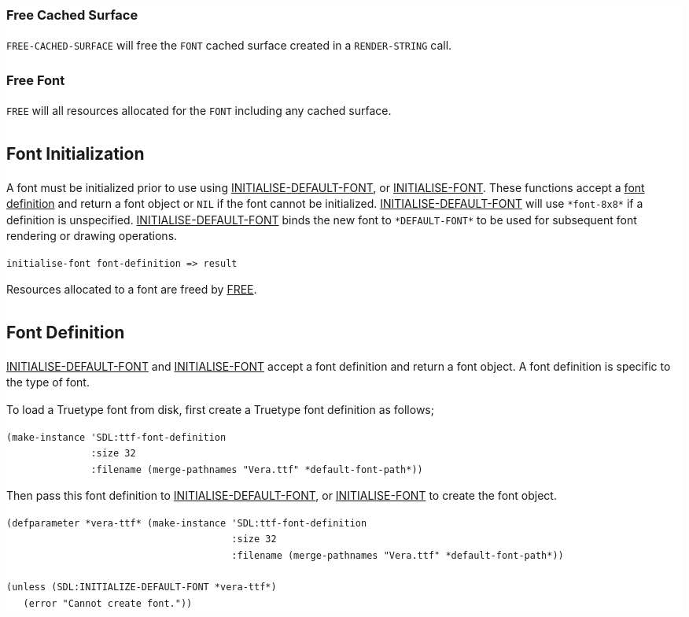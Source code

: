 ### Free Cached Surface ###

```
```

`FREE-CACHED-SURFACE` will free the `FONT` cached surface created in a `RENDER-STRING` call.

### Free Font ###

```
```

`FREE` will all resources allocated for the `FONT` including any cached surface.

## Font Initialization ##

A font must be initialized prior to use using [INITIALISE-DEFAULT-FONT](http://lispbuilder.googlecode.com/svn/trunk/documentation/lispbuilder-sdl.html#initialise-default-font), or [INITIALISE-FONT](http://lispbuilder.googlecode.com/svn/trunk/documentation/lispbuilder-sdl.html#initialise-font). These functions accept a [font definition](http://code.google.com/p/lispbuilder/wiki/UsingLispbuilderSDL#Font_Definition) and return a font object or `NIL` if the font cannot be initialized. [INITIALISE-DEFAULT-FONT](http://lispbuilder.googlecode.com/svn/trunk/documentation/lispbuilder-sdl.html#initialise-default-font) will use `*font-8x8*` if a definition is unspecified. [INITIALISE-DEFAULT-FONT](http://lispbuilder.googlecode.com/svn/trunk/documentation/lispbuilder-sdl.html#initialise-default-font) binds the new font to `*DEFAULT-FONT*` to be used for subsequent font rendering or drawing operations.

```
initialise-font font-definition => result
```

Resources allocated to a font are freed by [FREE](http://lispbuilder.googlecode.com/svn/trunk/documentation/lispbuilder-sdl.html#free).

## Font Definition ##

[INITIALISE-DEFAULT-FONT](http://lispbuilder.googlecode.com/svn/trunk/documentation/lispbuilder-sdl.html#initialise-default-font) and [INITIALISE-FONT](http://lispbuilder.googlecode.com/svn/trunk/documentation/lispbuilder-sdl.html#initialise-font) accept a font definition and return a font object. A font definition is specific to the type of font.

To load a Truetype font from disk, first create a Truetype font definition as follows;

```
(make-instance 'SDL:ttf-font-definition
               :size 32
               :filename (merge-pathnames "Vera.ttf" *default-font-path*))
```

Then pass this font definition to [INITIALISE-DEFAULT-FONT](http://lispbuilder.googlecode.com/svn/trunk/documentation/lispbuilder-sdl.html#initialise-default-font), or [INITIALISE-FONT](http://lispbuilder.googlecode.com/svn/trunk/documentation/lispbuilder-sdl.html#initialise-font) to create the font object.

```
(defparameter *vera-ttf* (make-instance 'SDL:ttf-font-definition
                                        :size 32
                                        :filename (merge-pathnames "Vera.ttf" *default-font-path*))

(unless (SDL:INITIALIZE-DEFAULT-FONT *vera-ttf*)
   (error "Cannot create font."))
```
